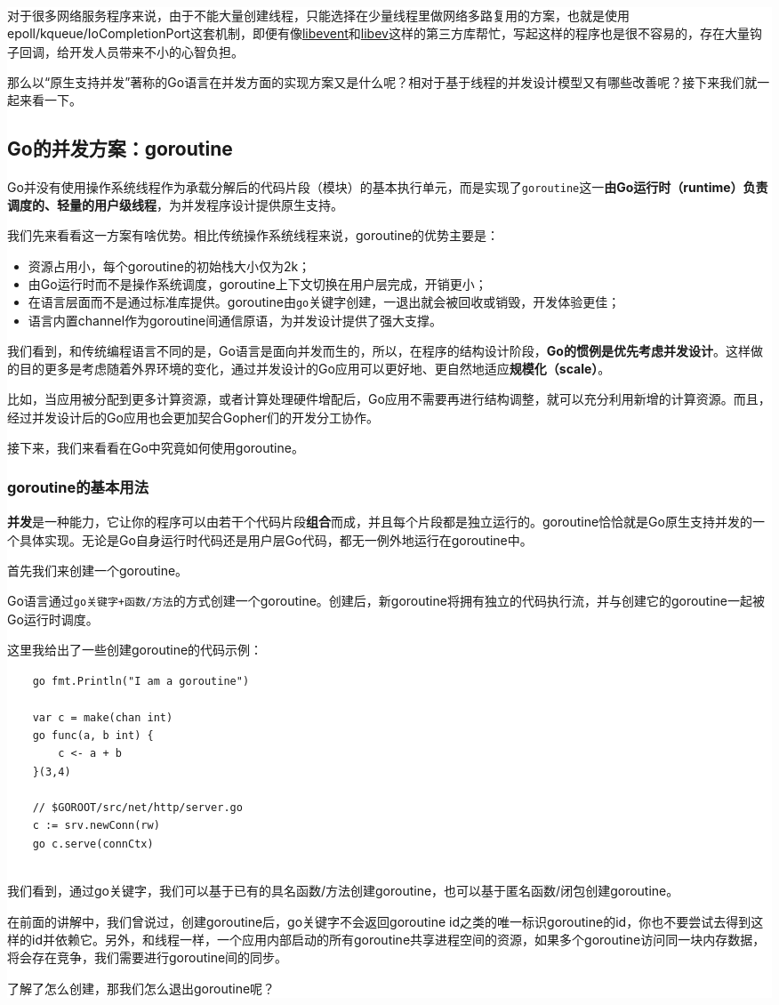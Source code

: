 对于很多网络服务程序来说，由于不能大量创建线程，只能选择在少量线程里做网络多路复用的方案，也就是使用epoll/kqueue/IoCompletionPort这套机制，即便有像[libevent](https://github.com/libevent/libevent)和[libev](http://software.schmorp.de/pkg/libev.html)这样的第三方库帮忙，写起这样的程序也是很不容易的，存在大量钩子回调，给开发人员带来不小的心智负担。

那么以“原生支持并发”著称的Go语言在并发方面的实现方案又是什么呢？相对于基于线程的并发设计模型又有哪些改善呢？接下来我们就一起来看一下。

## Go的并发方案：goroutine

Go并没有使用操作系统线程作为承载分解后的代码片段（模块）的基本执行单元，而是实现了`goroutine`这一**由Go运行时（runtime）负责调度的、轻量的用户级线程**，为并发程序设计提供原生支持。

我们先来看看这一方案有啥优势。相比传统操作系统线程来说，goroutine的优势主要是：

* 资源占用小，每个goroutine的初始栈大小仅为2k；
* 由Go运行时而不是操作系统调度，goroutine上下文切换在用户层完成，开销更小；
* 在语言层面而不是通过标准库提供。goroutine由`go`关键字创建，一退出就会被回收或销毁，开发体验更佳；
* 语言内置channel作为goroutine间通信原语，为并发设计提供了强大支撑。

我们看到，和传统编程语言不同的是，Go语言是面向并发而生的，所以，在程序的结构设计阶段，**Go的惯例是优先考虑并发设计**。这样做的目的更多是考虑随着外界环境的变化，通过并发设计的Go应用可以更好地、更自然地适应**规模化（scale）**。

比如，当应用被分配到更多计算资源，或者计算处理硬件增配后，Go应用不需要再进行结构调整，就可以充分利用新增的计算资源。而且，经过并发设计后的Go应用也会更加契合Gopher们的开发分工协作。

接下来，我们来看看在Go中究竟如何使用goroutine。

### goroutine的基本用法

**并发**是一种能力，它让你的程序可以由若干个代码片段**组合**而成，并且每个片段都是独立运行的。goroutine恰恰就是Go原生支持并发的一个具体实现。无论是Go自身运行时代码还是用户层Go代码，都无一例外地运行在goroutine中。

首先我们来创建一个goroutine。

Go语言通过`go关键字+函数/方法`的方式创建一个goroutine。创建后，新goroutine将拥有独立的代码执行流，并与创建它的goroutine一起被Go运行时调度。

这里我给出了一些创建goroutine的代码示例：

```
    go fmt.Println("I am a goroutine")
    
    var c = make(chan int)
    go func(a, b int) {
        c <- a + b
    }(3,4)
     
    // $GOROOT/src/net/http/server.go
    c := srv.newConn(rw)
    go c.serve(connCtx)
    

```

我们看到，通过go关键字，我们可以基于已有的具名函数/方法创建goroutine，也可以基于匿名函数/闭包创建goroutine。

在前面的讲解中，我们曾说过，创建goroutine后，go关键字不会返回goroutine id之类的唯一标识goroutine的id，你也不要尝试去得到这样的id并依赖它。另外，和线程一样，一个应用内部启动的所有goroutine共享进程空间的资源，如果多个goroutine访问同一块内存数据，将会存在竞争，我们需要进行goroutine间的同步。

了解了怎么创建，那我们怎么退出goroutine呢？
